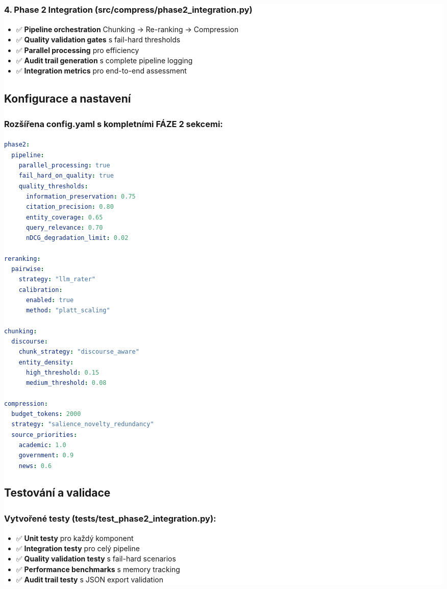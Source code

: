### 4. Phase 2 Integration (src/compress/phase2_integration.py)
- ✅ **Pipeline orchestration** Chunking → Re-ranking → Compression
- ✅ **Quality validation gates** s fail-hard thresholds
- ✅ **Parallel processing** pro efficiency
- ✅ **Audit trail generation** s complete pipeline logging
- ✅ **Integration metrics** pro end-to-end assessment

## Konfigurace a nastavení

### Rozšířena config.yaml s kompletními FÁZE 2 sekcemi:
```yaml
phase2:
  pipeline:
    parallel_processing: true
    fail_hard_on_quality: true
    quality_thresholds:
      information_preservation: 0.75
      citation_precision: 0.80
      entity_coverage: 0.65
      query_relevance: 0.70
      nDCG_degradation_limit: 0.02

reranking:
  pairwise:
    strategy: "llm_rater"
    calibration:
      enabled: true
      method: "platt_scaling"

chunking:
  discourse:
    chunk_strategy: "discourse_aware"
    entity_density:
      high_threshold: 0.15
      medium_threshold: 0.08

compression:
  budget_tokens: 2000
  strategy: "salience_novelty_redundancy"
  source_priorities:
    academic: 1.0
    government: 0.9
    news: 0.6
```

## Testování a validace

### Vytvořené testy (tests/test_phase2_integration.py):
- ✅ **Unit testy** pro každý komponent
- ✅ **Integration testy** pro celý pipeline
- ✅ **Quality validation testy** s fail-hard scenarios
- ✅ **Performance benchmarks** s memory tracking
- ✅ **Audit trail testy** s JSON export validation
